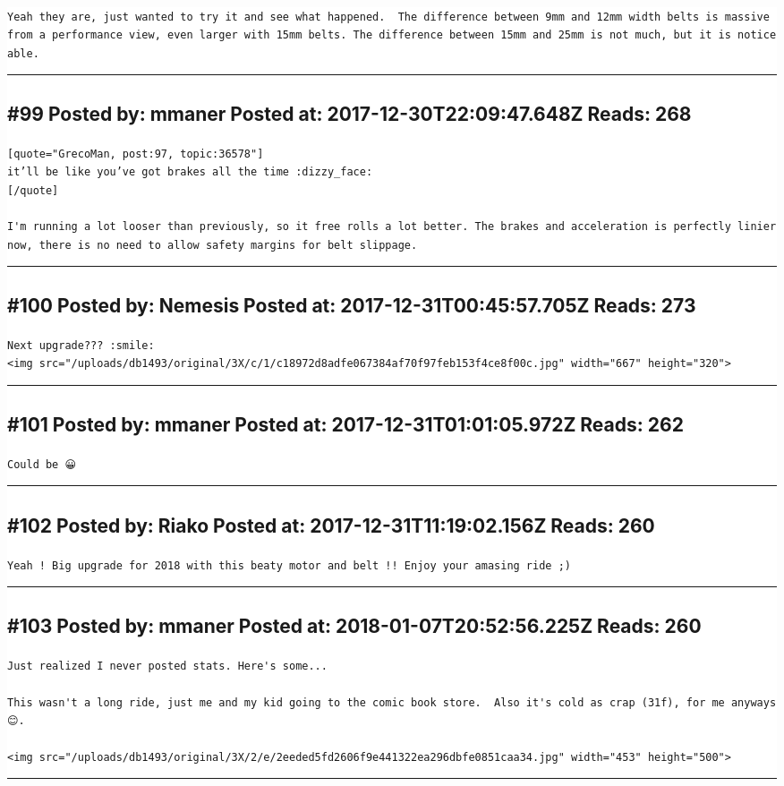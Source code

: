 ```
Yeah they are, just wanted to try it and see what happened.  The difference between 9mm and 12mm width belts is massive from a performance view, even larger with 15mm belts. The difference between 15mm and 25mm is not much, but it is noticeable.
```

---
## \#99 Posted by: mmaner Posted at: 2017-12-30T22:09:47.648Z Reads: 268

```
[quote="GrecoMan, post:97, topic:36578"]
it’ll be like you’ve got brakes all the time :dizzy_face:
[/quote]

I'm running a lot looser than previously, so it free rolls a lot better. The brakes and acceleration is perfectly linier now, there is no need to allow safety margins for belt slippage.
```

---
## \#100 Posted by: Nemesis Posted at: 2017-12-31T00:45:57.705Z Reads: 273

```
Next upgrade??? :smile: 
<img src="/uploads/db1493/original/3X/c/1/c18972d8adfe067384af70f97feb153f4ce8f00c.jpg" width="667" height="320">
```

---
## \#101 Posted by: mmaner Posted at: 2017-12-31T01:01:05.972Z Reads: 262

```
Could be 😀
```

---
## \#102 Posted by: Riako Posted at: 2017-12-31T11:19:02.156Z Reads: 260

```
Yeah ! Big upgrade for 2018 with this beaty motor and belt !! Enjoy your amasing ride ;)
```

---
## \#103 Posted by: mmaner Posted at: 2018-01-07T20:52:56.225Z Reads: 260

```
Just realized I never posted stats. Here's some...

This wasn't a long ride, just me and my kid going to the comic book store.  Also it's cold as crap (31f), for me anyways 😊.  

<img src="/uploads/db1493/original/3X/2/e/2eeded5fd2606f9e441322ea296dbfe0851caa34.jpg" width="453" height="500">
```

---